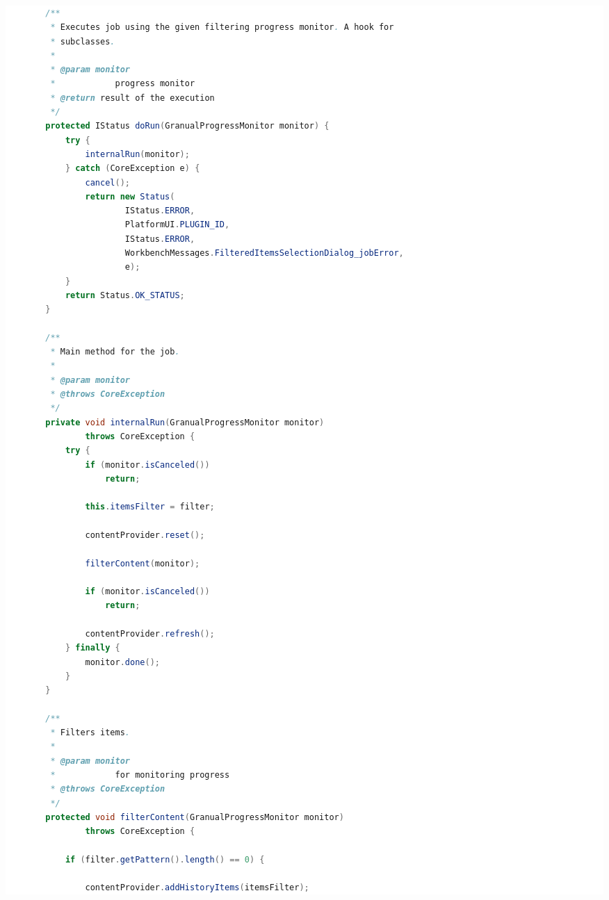 ```java
		/**
		 * Executes job using the given filtering progress monitor. A hook for
		 * subclasses.
		 * 
		 * @param monitor
		 *            progress monitor
		 * @return result of the execution
		 */
		protected IStatus doRun(GranualProgressMonitor monitor) {
			try {
				internalRun(monitor);
			} catch (CoreException e) {
				cancel();
				return new Status(
						IStatus.ERROR,
						PlatformUI.PLUGIN_ID,
						IStatus.ERROR,
						WorkbenchMessages.FilteredItemsSelectionDialog_jobError,
						e);
			}
			return Status.OK_STATUS;
		}

		/**
		 * Main method for the job.
		 * 
		 * @param monitor
		 * @throws CoreException
		 */
		private void internalRun(GranualProgressMonitor monitor)
				throws CoreException {
			try {
				if (monitor.isCanceled())
					return;

				this.itemsFilter = filter;

				contentProvider.reset();

				filterContent(monitor);

				if (monitor.isCanceled())
					return;

				contentProvider.refresh();
			} finally {
				monitor.done();
			}
		}

		/**
		 * Filters items.
		 * 
		 * @param monitor
		 *            for monitoring progress
		 * @throws CoreException
		 */
		protected void filterContent(GranualProgressMonitor monitor)
				throws CoreException {

			if (filter.getPattern().length() == 0) {

				contentProvider.addHistoryItems(itemsFilter);
```